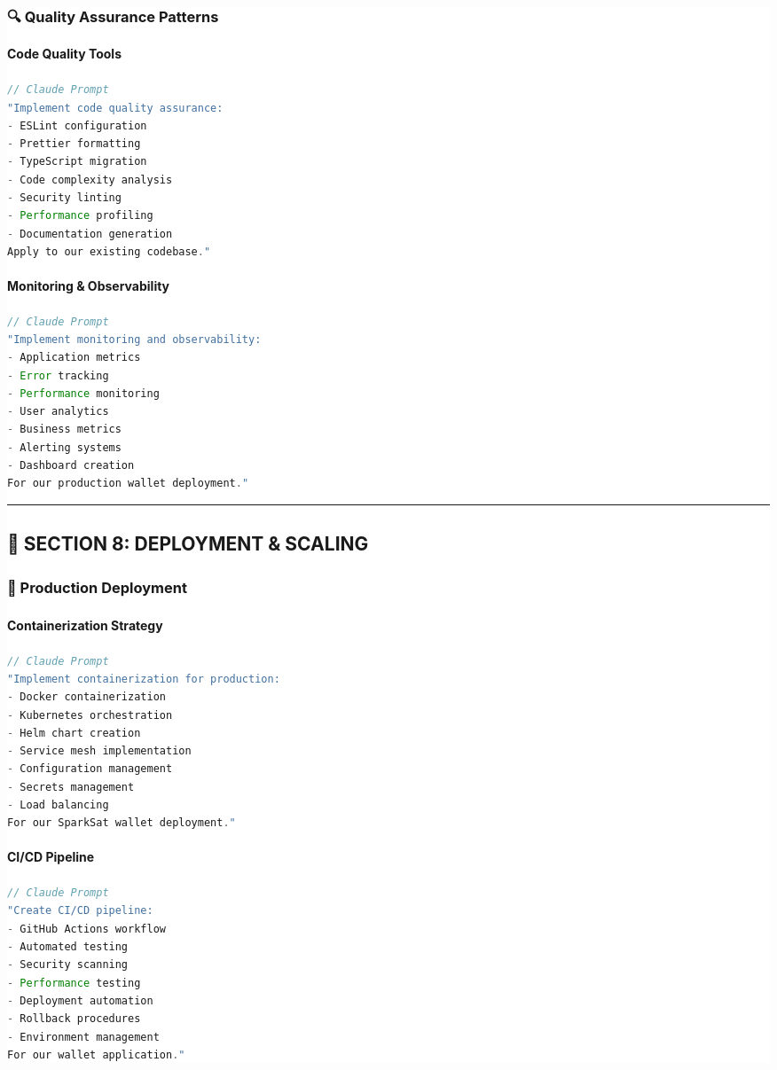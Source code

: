 ### **🔍 Quality Assurance Patterns**

#### **Code Quality Tools**
```javascript
// Claude Prompt
"Implement code quality assurance:
- ESLint configuration
- Prettier formatting
- TypeScript migration
- Code complexity analysis
- Security linting
- Performance profiling
- Documentation generation
Apply to our existing codebase."
```

#### **Monitoring & Observability**
```javascript
// Claude Prompt
"Implement monitoring and observability:
- Application metrics
- Error tracking
- Performance monitoring
- User analytics
- Business metrics
- Alerting systems
- Dashboard creation
For our production wallet deployment."
```

---

## 🎯 **SECTION 8: DEPLOYMENT & SCALING**

### **🚀 Production Deployment**

#### **Containerization Strategy**
```javascript
// Claude Prompt
"Implement containerization for production:
- Docker containerization
- Kubernetes orchestration
- Helm chart creation
- Service mesh implementation
- Configuration management
- Secrets management
- Load balancing
For our SparkSat wallet deployment."
```

#### **CI/CD Pipeline**
```javascript
// Claude Prompt
"Create CI/CD pipeline:
- GitHub Actions workflow
- Automated testing
- Security scanning
- Performance testing
- Deployment automation
- Rollback procedures
- Environment management
For our wallet application."
```
